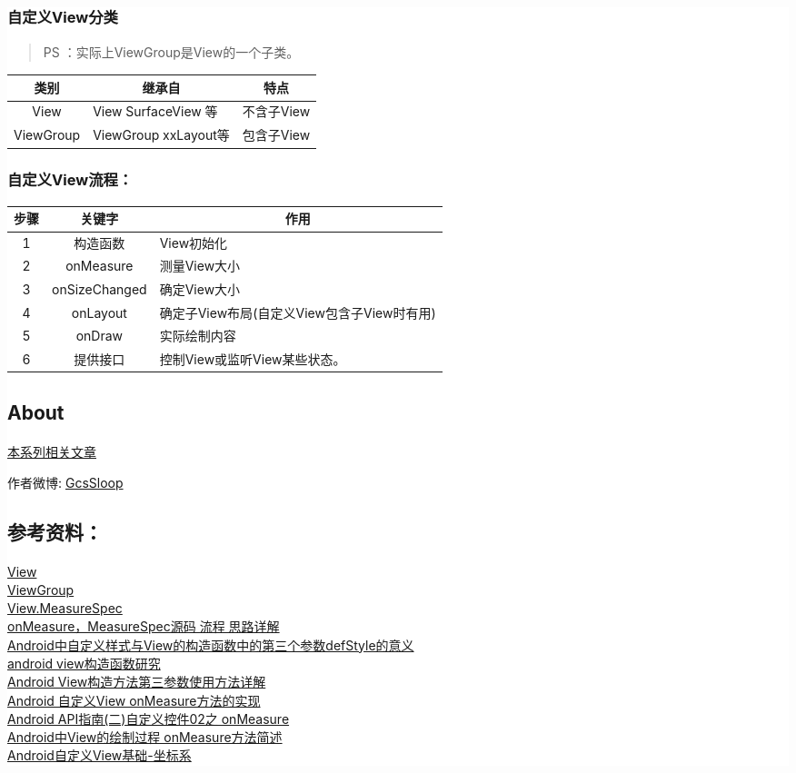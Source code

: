 ### 自定义View分类

> PS ：实际上ViewGroup是View的一个子类。

|    类别     | 继承自                 | 特点      |
| :-------: | ------------------- | ------- |
|   View    | View  SurfaceView 等 | 不含子View |
| ViewGroup | ViewGroup xxLayout等 | 包含子View |

### 自定义View流程：

|  步骤  |      关键字      | 作用                           |
| :--: | :-----------: | ---------------------------- |
|  1   |     构造函数      | View初始化                      |
|  2   |   onMeasure   | 测量View大小                     |
|  3   | onSizeChanged | 确定View大小                     |
|  4   |   onLayout    | 确定子View布局(自定义View包含子View时有用) |
|  5   |    onDraw     | 实际绘制内容                       |
|  6   |     提供接口      | 控制View或监听View某些状态。           |

## About

[本系列相关文章](http://www.gcssloop.com/customview/CustomViewIndex/)

作者微博: [GcsSloop](http://weibo.com/GcsSloop)


## 参考资料：

[View](http://developer.android.com/reference/android/view/View.html)<br/>
[ViewGroup](http://developer.android.com/reference/android/view/ViewGroup.html)<br/>
[View.MeasureSpec](http://developer.android.com/reference/android/view/View.MeasureSpec.html)<br/>
[onMeasure，MeasureSpec源码 流程 思路详解](http://blog.csdn.net/a396901990/article/details/36475213)<br/>
[Android中自定义样式与View的构造函数中的第三个参数defStyle的意义](http://www.cnblogs.com/angeldevil/p/3479431.html) <br/>
[android view构造函数研究](http://blog.csdn.net/z103594643/article/details/6755017)<br/>
[Android View构造方法第三参数使用方法详解](http://blog.csdn.net/mybeta/article/details/39993449)<br/>
[Android 自定义View onMeasure方法的实现](http://www.jcodecraeer.com/a/anzhuokaifa/androidkaifa/2014/1102/1891.html)<br/>
[Android API指南(二)自定义控件02之 onMeasure](http://wangkuiwu.github.io/2014/06/20/View-OnMeasure/)<br/>
[Android中View的绘制过程 onMeasure方法简述](http://www.cnblogs.com/mengdd/p/3332882.html)<br/>
[Android自定义View基础-坐标系](http://www.gcssloop.com/customview/CoordinateSystem/)<br/>
